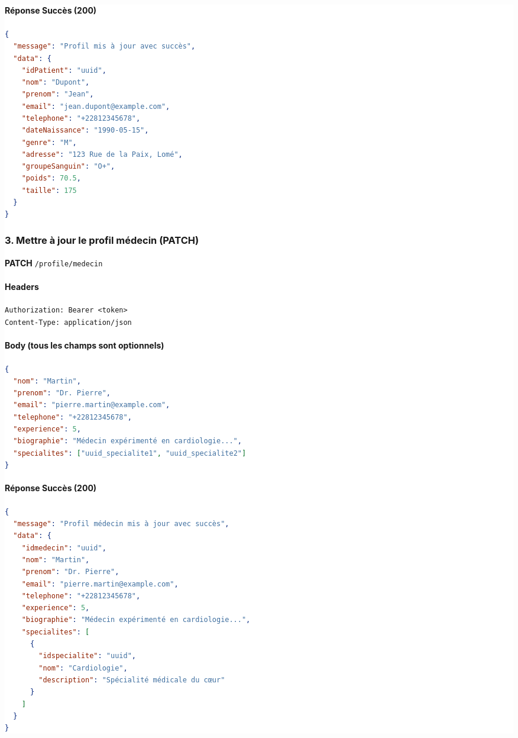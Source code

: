 #### Réponse Succès (200)
```json
{
  "message": "Profil mis à jour avec succès",
  "data": {
    "idPatient": "uuid",
    "nom": "Dupont",
    "prenom": "Jean",
    "email": "jean.dupont@example.com",
    "telephone": "+22812345678",
    "dateNaissance": "1990-05-15",
    "genre": "M",
    "adresse": "123 Rue de la Paix, Lomé",
    "groupeSanguin": "O+",
    "poids": 70.5,
    "taille": 175
  }
}
```

### 3. Mettre à jour le profil médecin (PATCH)
**PATCH** `/profile/medecin`

#### Headers
```
Authorization: Bearer <token>
Content-Type: application/json
```

#### Body (tous les champs sont optionnels)
```json
{
  "nom": "Martin",
  "prenom": "Dr. Pierre",
  "email": "pierre.martin@example.com",
  "telephone": "+22812345678",
  "experience": 5,
  "biographie": "Médecin expérimenté en cardiologie...",
  "specialites": ["uuid_specialite1", "uuid_specialite2"]
}
```

#### Réponse Succès (200)
```json
{
  "message": "Profil médecin mis à jour avec succès",
  "data": {
    "idmedecin": "uuid",
    "nom": "Martin",
    "prenom": "Dr. Pierre",
    "email": "pierre.martin@example.com",
    "telephone": "+22812345678",
    "experience": 5,
    "biographie": "Médecin expérimenté en cardiologie...",
    "specialites": [
      {
        "idspecialite": "uuid",
        "nom": "Cardiologie",
        "description": "Spécialité médicale du cœur"
      }
    ]
  }
}
```
